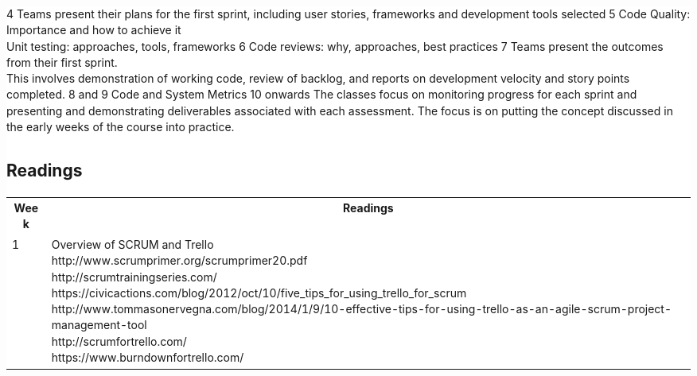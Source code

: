   </tr>
  <tr>
    <td>4</td>
    <td>Teams present their plans for the first sprint, including user stories, frameworks and development tools selected</td>
  </tr>
  <tr>
    <td>5</td>
    <td>Code Quality: Importance and how to achieve it <br>
        Unit testing: approaches, tools, frameworks
    </td>
  </tr>
  <tr>
    <td>6</td>
    <td>
	    Code reviews: why, approaches, best practices
    </td>
  </tr>
  <tr>
    <td>7</td>
    <td>
       Teams present the outcomes from their first sprint. <br>
       This involves demonstration of working code, review of backlog, and reports on development velocity and story points completed. 
    </td>
  </tr>
   <tr>
    <td>8 and 9</td>
    <td>Code and System Metrics </td>
   </tr>
  <tr>
    <td>10 onwards</td>
    <td>
     The classes focus on monitoring progress for each sprint and presenting and demonstrating deliverables associated with each assessment. The focus is on putting the concept discussed in the early weeks of the course into practice. 
    </td>
  </tr>
 </table>
 
 ## Readings
 <table>  

  <tr>
    <th>Week</th>
    <th>Readings</th>
  </tr>
  <tr>
    <td>1</td>
    <td> Overview of SCRUM and Trello <br>
	http://www.scrumprimer.org/scrumprimer20.pdf <br>
	http://scrumtrainingseries.com/ <br>
	https://civicactions.com/blog/2012/oct/10/five_tips_for_using_trello_for_scrum <br>
	http://www.tommasonervegna.com/blog/2014/1/9/10-effective-tips-for-using-trello-as-an-agile-scrum-project-management-tool <br>
	http://scrumfortrello.com/ <br>
	https://www.burndownfortrello.com/ 
    </td>
   